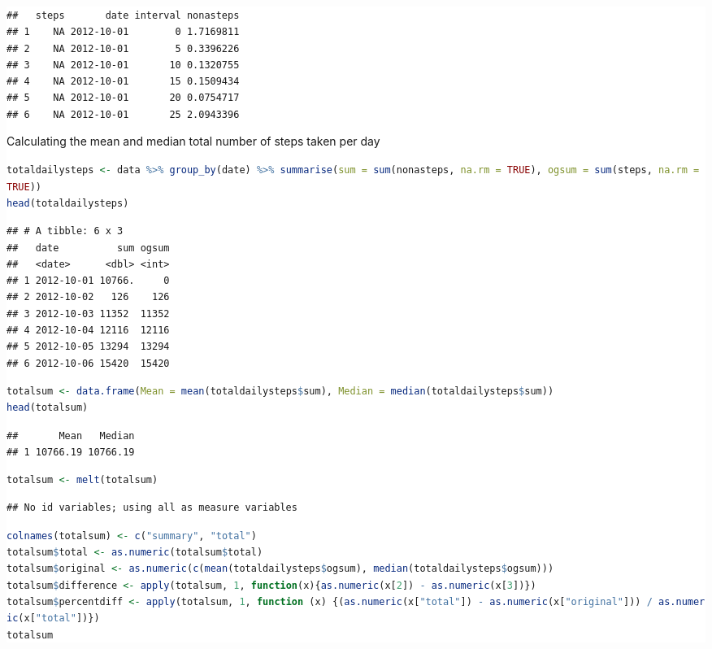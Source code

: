 ```
##   steps       date interval nonasteps
## 1    NA 2012-10-01        0 1.7169811
## 2    NA 2012-10-01        5 0.3396226
## 3    NA 2012-10-01       10 0.1320755
## 4    NA 2012-10-01       15 0.1509434
## 5    NA 2012-10-01       20 0.0754717
## 6    NA 2012-10-01       25 2.0943396
```

Calculating the mean and median total number of steps taken per day


```r
totaldailysteps <- data %>% group_by(date) %>% summarise(sum = sum(nonasteps, na.rm = TRUE), ogsum = sum(steps, na.rm = TRUE))
head(totaldailysteps)
```

```
## # A tibble: 6 x 3
##   date          sum ogsum
##   <date>      <dbl> <int>
## 1 2012-10-01 10766.     0
## 2 2012-10-02   126    126
## 3 2012-10-03 11352  11352
## 4 2012-10-04 12116  12116
## 5 2012-10-05 13294  13294
## 6 2012-10-06 15420  15420
```


```r
totalsum <- data.frame(Mean = mean(totaldailysteps$sum), Median = median(totaldailysteps$sum))
head(totalsum)
```

```
##       Mean   Median
## 1 10766.19 10766.19
```

```r
totalsum <- melt(totalsum)
```

```
## No id variables; using all as measure variables
```

```r
colnames(totalsum) <- c("summary", "total")
totalsum$total <- as.numeric(totalsum$total)
totalsum$original <- as.numeric(c(mean(totaldailysteps$ogsum), median(totaldailysteps$ogsum)))
totalsum$difference <- apply(totalsum, 1, function(x){as.numeric(x[2]) - as.numeric(x[3])})
totalsum$percentdiff <- apply(totalsum, 1, function (x) {(as.numeric(x["total"]) - as.numeric(x["original"])) / as.numeric(x["total"])})
totalsum
```
